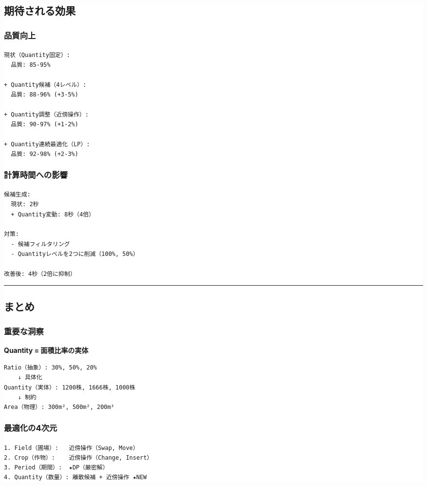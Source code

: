 
## 期待される効果

### 品質向上

```
現状（Quantity固定）:
  品質: 85-95%

+ Quantity候補（4レベル）:
  品質: 88-96% (+3-5%)

+ Quantity調整（近傍操作）:
  品質: 90-97% (+1-2%)

+ Quantity連続最適化（LP）:
  品質: 92-98% (+2-3%)
```

### 計算時間への影響

```
候補生成:
  現状: 2秒
  + Quantity変動: 8秒（4倍）

対策:
  - 候補フィルタリング
  - Quantityレベルを2つに削減（100%, 50%）
  
改善後: 4秒（2倍に抑制）
```

---

## まとめ

### 重要な洞察

**Quantity = 面積比率の実体**

```
Ratio（抽象）: 30%, 50%, 20%
    ↓ 具体化
Quantity（実体）: 1200株, 1666株, 1000株
    ↓ 制約
Area（物理）: 300m², 500m², 200m²
```

### 最適化の4次元

```
1. Field（圃場）:   近傍操作（Swap, Move）
2. Crop（作物）:    近傍操作（Change, Insert）
3. Period（期間）:  ★DP（厳密解）
4. Quantity（数量）: 離散候補 + 近傍操作 ★NEW
```
